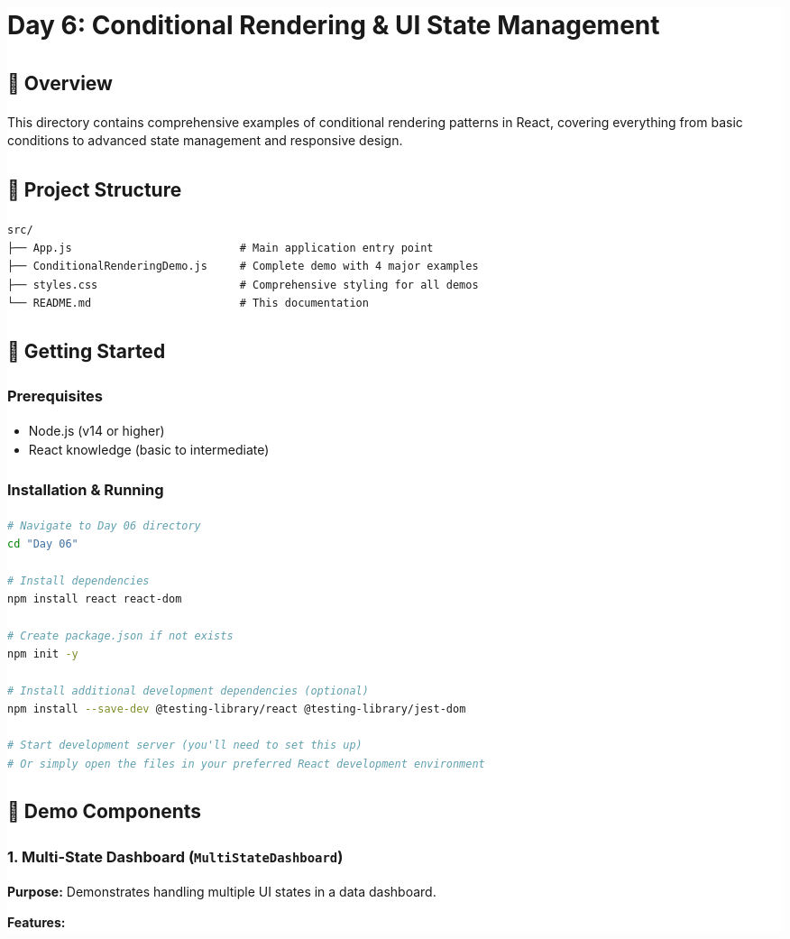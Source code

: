 # Day 6: Conditional Rendering & UI State Management

## 🎯 Overview

This directory contains comprehensive examples of conditional rendering patterns in React, covering everything from basic conditions to advanced state management and responsive design.

## 📁 Project Structure

```
src/
├── App.js                          # Main application entry point
├── ConditionalRenderingDemo.js     # Complete demo with 4 major examples
├── styles.css                      # Comprehensive styling for all demos
└── README.md                       # This documentation
```

## 🚀 Getting Started

### Prerequisites

- Node.js (v14 or higher)
- React knowledge (basic to intermediate)

### Installation & Running

```bash
# Navigate to Day 06 directory
cd "Day 06"

# Install dependencies
npm install react react-dom

# Create package.json if not exists
npm init -y

# Install additional development dependencies (optional)
npm install --save-dev @testing-library/react @testing-library/jest-dom

# Start development server (you'll need to set this up)
# Or simply open the files in your preferred React development environment
```

## 🎨 Demo Components

### 1. Multi-State Dashboard (`MultiStateDashboard`)

**Purpose:** Demonstrates handling multiple UI states in a data dashboard.

**Features:**
